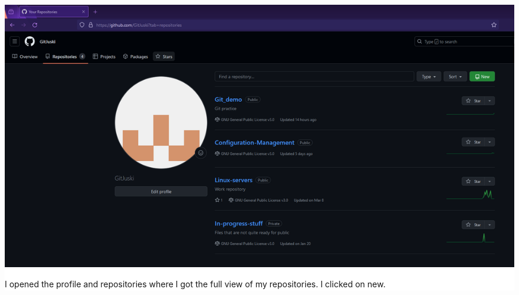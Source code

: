 ![1](screenshots/3/1.png)

I opened the profile and repositories where I got the full view of my repositories. I clicked on new.
